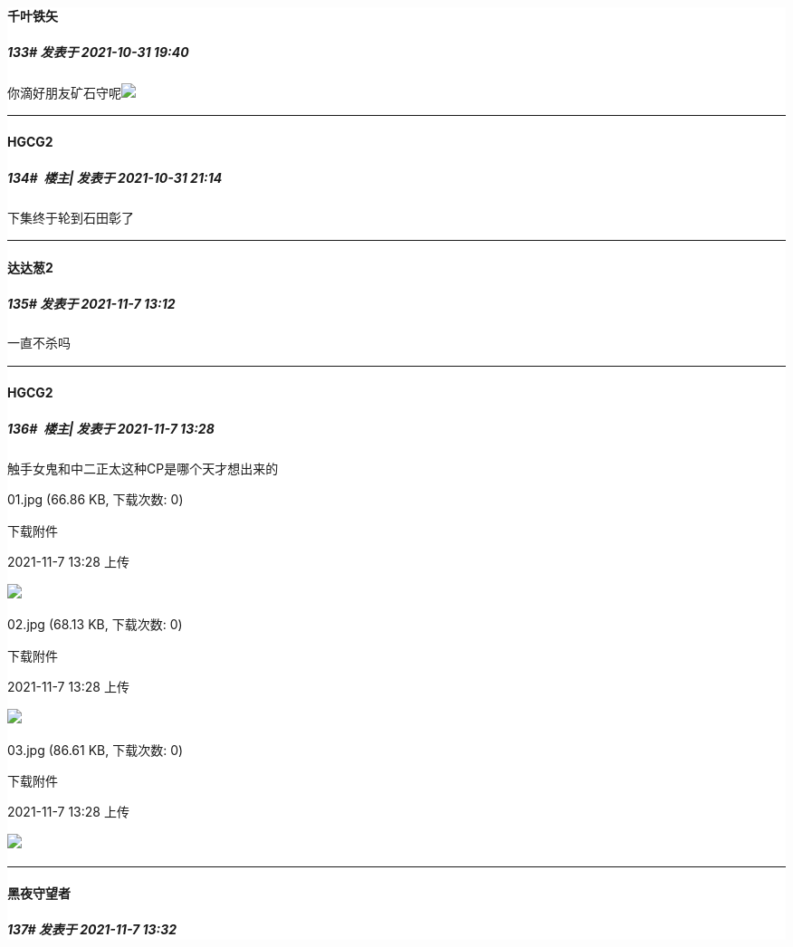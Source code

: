####  千叶铁矢  
##### 133#       发表于 2021-10-31 19:40

你滴好朋友矿石守呢<img src="https://static.saraba1st.com/image/smiley/face2017/067.png" referrerpolicy="no-referrer">

*****

####  HGCG2  
##### 134#         楼主| 发表于 2021-10-31 21:14

下集终于轮到石田彰了

*****

####  达达葱2  
##### 135#       发表于 2021-11-7 13:12

一直不杀吗

*****

####  HGCG2  
##### 136#         楼主| 发表于 2021-11-7 13:28

触手女鬼和中二正太这种CP是哪个天才想出来的

01.jpg
(66.86 KB, 下载次数: 0)

下载附件

2021-11-7 13:28 上传

<img src="https://img.saraba1st.com/forum/202111/07/132835ssljtng9jnnam3mg.jpg" referrerpolicy="no-referrer">

02.jpg
(68.13 KB, 下载次数: 0)

下载附件

2021-11-7 13:28 上传

<img src="https://img.saraba1st.com/forum/202111/07/132835xp2suyqsrrfytfs0.jpg" referrerpolicy="no-referrer">

03.jpg
(86.61 KB, 下载次数: 0)

下载附件

2021-11-7 13:28 上传

<img src="https://img.saraba1st.com/forum/202111/07/132835h70k7akk3yp8nnip.jpg" referrerpolicy="no-referrer">

*****

####  黑夜守望者  
##### 137#       发表于 2021-11-7 13:32
